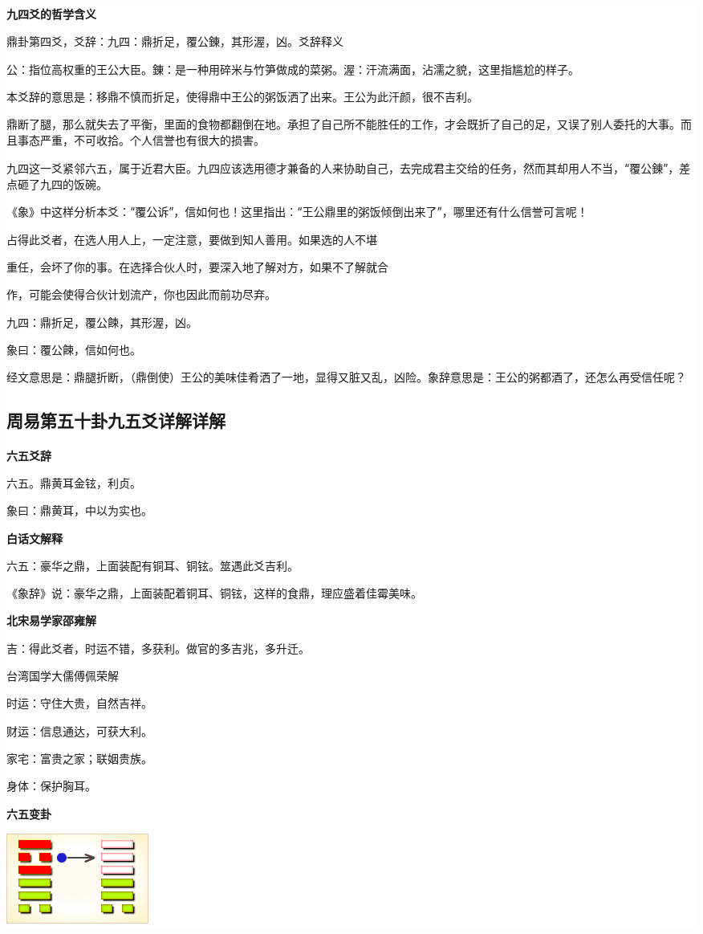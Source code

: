 **九四爻的哲学含义**

鼎卦第四爻，爻辞：九四：鼎折足，覆公錬，其形渥，凶。爻辞释义

公：指位高权重的王公大臣。錬：是一种用碎米与竹笋做成的菜粥。渥：汗流满面，沾濡之貌，这里指尴尬的样子。

本爻辞的意思是：移鼎不慎而折足，使得鼎中王公的粥饭洒了出来。王公为此汗颜，很不吉利。

鼎断了腿，那么就失去了平衡，里面的食物都翻倒在地。承担了自己所不能胜任的工作，才会既折了自己的足，又误了别人委托的大事。而且事态严重，不可收拾。个人信誉也有很大的损害。

九四这一爻紧邻六五，属于近君大臣。九四应该选用德才兼备的人来协助自己，去完成君主交给的任务，然而其却用人不当，“覆公錬”，差点砸了九四的饭碗。

《象》中这样分析本爻：“覆公诉”，信如何也！这里指出：“王公鼎里的粥饭倾倒出来了”，哪里还有什么信誉可言呢！

占得此爻者，在选人用人上，一定注意，要做到知人善用。如果选的人不堪

重任，会坏了你的事。在选择合伙人时，要深入地了解对方，如果不了解就合

作，可能会使得合伙计划流产，你也因此而前功尽弃。

九四：鼎折足，覆公餗，其形渥，凶。

象曰：覆公餗，信如何也。

经文意思是：鼎腿折断，（鼎倒使）王公的美味佳肴洒了一地，显得又脏又乱，凶险。象辞意思是：王公的粥都酒了，还怎么再受信任呢？

## 周易第五十卦九五爻详解详解

**六五爻辞**

六五。鼎黄耳金铉，利贞。

象曰：鼎黄耳，中以为实也。

**白话文解释**

六五：豪华之鼎，上面装配有铜耳、铜铉。筮遇此爻吉利。

《象辞》说：豪华之鼎，上面装配着铜耳、铜铉，这样的食鼎，理应盛着佳霉美味。

**北宋易学家邵雍解**

吉：得此爻者，时运不错，多获利。做官的多吉兆，多升迁。

台湾国学大儒傅佩荣解

时运：守住大贵，自然吉祥。

财运：信息通达，可获大利。

家宅：富贵之家；联姻贵族。

身体：保护胸耳。

**六五变卦**

![image](3-14111G60F1614.png)
